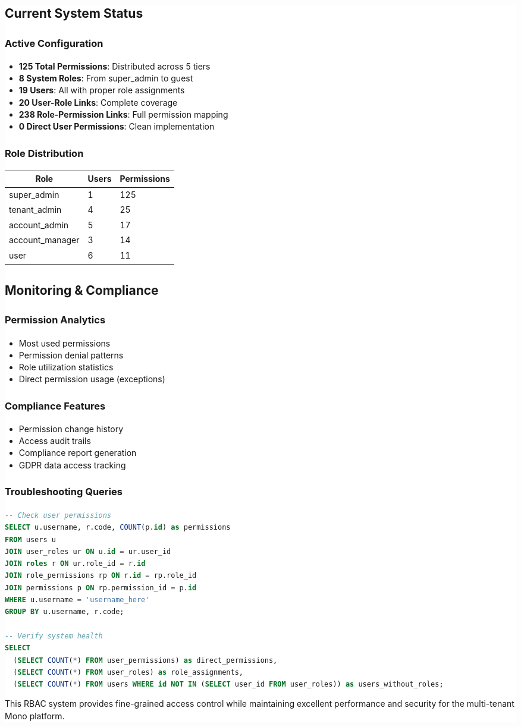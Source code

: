 ## Current System Status

### Active Configuration
- **125 Total Permissions**: Distributed across 5 tiers
- **8 System Roles**: From super_admin to guest
- **19 Users**: All with proper role assignments
- **20 User-Role Links**: Complete coverage
- **238 Role-Permission Links**: Full permission mapping
- **0 Direct User Permissions**: Clean implementation

### Role Distribution
| Role | Users | Permissions |
|------|-------|-------------|
| super_admin | 1 | 125 |
| tenant_admin | 4 | 25 |
| account_admin | 5 | 17 |
| account_manager | 3 | 14 |
| user | 6 | 11 |

## Monitoring & Compliance

### Permission Analytics
- Most used permissions
- Permission denial patterns
- Role utilization statistics
- Direct permission usage (exceptions)

### Compliance Features
- Permission change history
- Access audit trails
- Compliance report generation
- GDPR data access tracking

### Troubleshooting Queries
```sql
-- Check user permissions
SELECT u.username, r.code, COUNT(p.id) as permissions
FROM users u
JOIN user_roles ur ON u.id = ur.user_id
JOIN roles r ON ur.role_id = r.id
JOIN role_permissions rp ON r.id = rp.role_id
JOIN permissions p ON rp.permission_id = p.id
WHERE u.username = 'username_here'
GROUP BY u.username, r.code;

-- Verify system health
SELECT 
  (SELECT COUNT(*) FROM user_permissions) as direct_permissions,
  (SELECT COUNT(*) FROM user_roles) as role_assignments,
  (SELECT COUNT(*) FROM users WHERE id NOT IN (SELECT user_id FROM user_roles)) as users_without_roles;
```

This RBAC system provides fine-grained access control while maintaining excellent performance and security for the multi-tenant Mono platform.